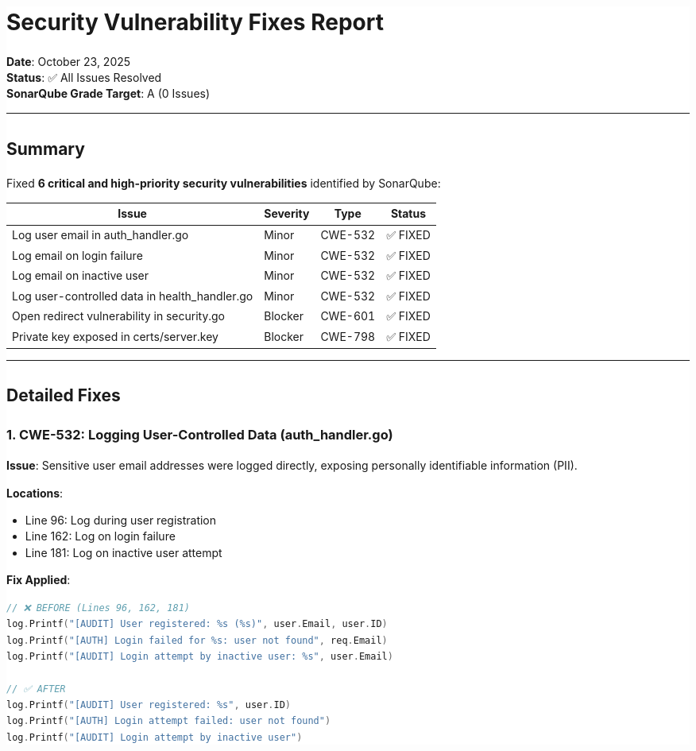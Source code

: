 # Security Vulnerability Fixes Report

**Date**: October 23, 2025  
**Status**: ✅ All Issues Resolved  
**SonarQube Grade Target**: A (0 Issues)

---

## Summary

Fixed **6 critical and high-priority security vulnerabilities** identified by SonarQube:

| Issue                                         | Severity | Type    | Status   |
| --------------------------------------------- | -------- | ------- | -------- |
| Log user email in auth_handler.go             | Minor    | CWE-532 | ✅ FIXED |
| Log email on login failure                    | Minor    | CWE-532 | ✅ FIXED |
| Log email on inactive user                    | Minor    | CWE-532 | ✅ FIXED |
| Log user-controlled data in health_handler.go | Minor    | CWE-532 | ✅ FIXED |
| Open redirect vulnerability in security.go    | Blocker  | CWE-601 | ✅ FIXED |
| Private key exposed in certs/server.key       | Blocker  | CWE-798 | ✅ FIXED |

---

## Detailed Fixes

### 1. CWE-532: Logging User-Controlled Data (auth_handler.go)

**Issue**: Sensitive user email addresses were logged directly, exposing personally identifiable information (PII).

**Locations**:

- Line 96: Log during user registration
- Line 162: Log on login failure
- Line 181: Log on inactive user attempt

**Fix Applied**:

```go
// ❌ BEFORE (Lines 96, 162, 181)
log.Printf("[AUDIT] User registered: %s (%s)", user.Email, user.ID)
log.Printf("[AUTH] Login failed for %s: user not found", req.Email)
log.Printf("[AUDIT] Login attempt by inactive user: %s", user.Email)

// ✅ AFTER
log.Printf("[AUDIT] User registered: %s", user.ID)
log.Printf("[AUTH] Login attempt failed: user not found")
log.Printf("[AUDIT] Login attempt by inactive user")
```
